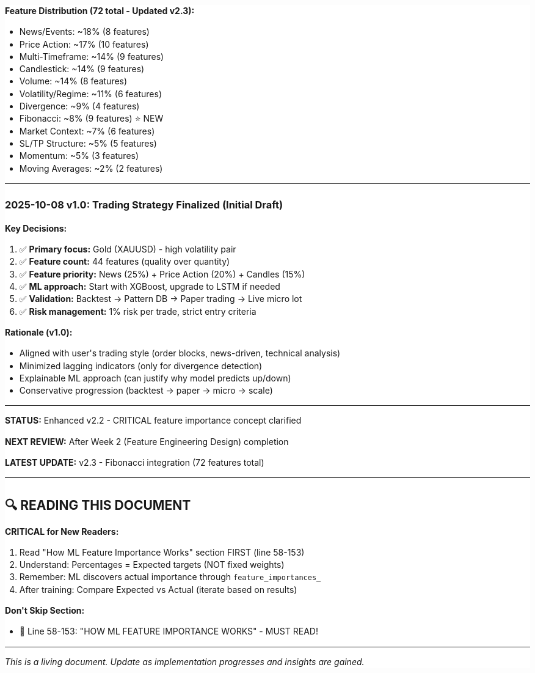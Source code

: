 **Feature Distribution (72 total - Updated v2.3):**
- News/Events: ~18% (8 features)
- Price Action: ~17% (10 features)
- Multi-Timeframe: ~14% (9 features)
- Candlestick: ~14% (9 features)
- Volume: ~14% (8 features)
- Volatility/Regime: ~11% (6 features)
- Divergence: ~9% (4 features)
- Fibonacci: ~8% (9 features) ⭐ NEW
- Market Context: ~7% (6 features)
- SL/TP Structure: ~5% (5 features)
- Momentum: ~5% (3 features)
- Moving Averages: ~2% (2 features)

---

### **2025-10-08 v1.0: Trading Strategy Finalized (Initial Draft)**

**Key Decisions:**
1. ✅ **Primary focus:** Gold (XAUUSD) - high volatility pair
2. ✅ **Feature count:** 44 features (quality over quantity)
3. ✅ **Feature priority:** News (25%) + Price Action (20%) + Candles (15%)
4. ✅ **ML approach:** Start with XGBoost, upgrade to LSTM if needed
5. ✅ **Validation:** Backtest → Pattern DB → Paper trading → Live micro lot
6. ✅ **Risk management:** 1% risk per trade, strict entry criteria

**Rationale (v1.0):**
- Aligned with user's trading style (order blocks, news-driven, technical analysis)
- Minimized lagging indicators (only for divergence detection)
- Explainable ML approach (can justify why model predicts up/down)
- Conservative progression (backtest → paper → micro → scale)

---

**STATUS:** Enhanced v2.2 - CRITICAL feature importance concept clarified

**NEXT REVIEW:** After Week 2 (Feature Engineering Design) completion

**LATEST UPDATE:** v2.3 - Fibonacci integration (72 features total)

---

## 🔍 READING THIS DOCUMENT

**CRITICAL for New Readers:**
1. Read "How ML Feature Importance Works" section FIRST (line 58-153)
2. Understand: Percentages = Expected targets (NOT fixed weights)
3. Remember: ML discovers actual importance through `feature_importances_`
4. After training: Compare Expected vs Actual (iterate based on results)

**Don't Skip Section:**
- 🚨 Line 58-153: "HOW ML FEATURE IMPORTANCE WORKS" - MUST READ!

---

*This is a living document. Update as implementation progresses and insights are gained.*
